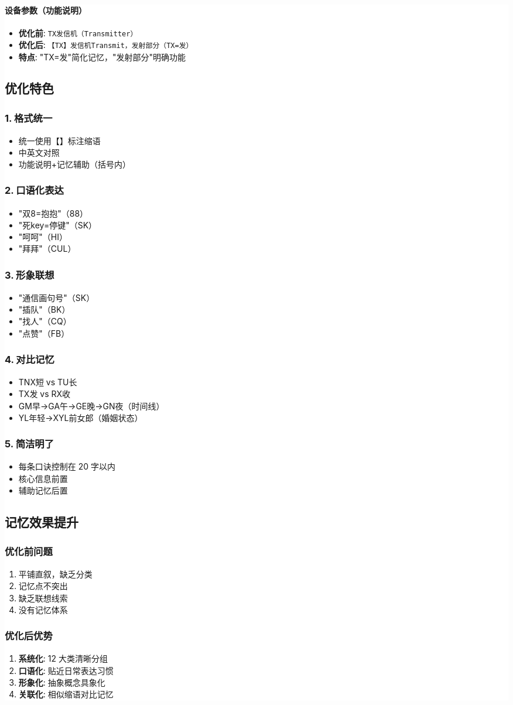#### 设备参数（功能说明）
- **优化前**: `TX发信机（Transmitter）`
- **优化后**: `【TX】发信机Transmit，发射部分（TX=发）`
- **特点**: "TX=发"简化记忆，"发射部分"明确功能

## 优化特色

### 1. 格式统一
- 统一使用【】标注缩语
- 中英文对照
- 功能说明+记忆辅助（括号内）

### 2. 口语化表达
- "双8=抱抱"（88）
- "死key=停键"（SK）
- "呵呵"（HI）
- "拜拜"（CUL）

### 3. 形象联想
- "通信画句号"（SK）
- "插队"（BK）
- "找人"（CQ）
- "点赞"（FB）

### 4. 对比记忆
- TNX短 vs TU长
- TX发 vs RX收
- GM早→GA午→GE晚→GN夜（时间线）
- YL年轻→XYL前女郎（婚姻状态）

### 5. 简洁明了
- 每条口诀控制在 20 字以内
- 核心信息前置
- 辅助记忆后置

## 记忆效果提升

### 优化前问题
1. 平铺直叙，缺乏分类
2. 记忆点不突出
3. 缺乏联想线索
4. 没有记忆体系

### 优化后优势
1. **系统化**: 12 大类清晰分组
2. **口语化**: 贴近日常表达习惯
3. **形象化**: 抽象概念具象化
4. **关联化**: 相似缩语对比记忆
